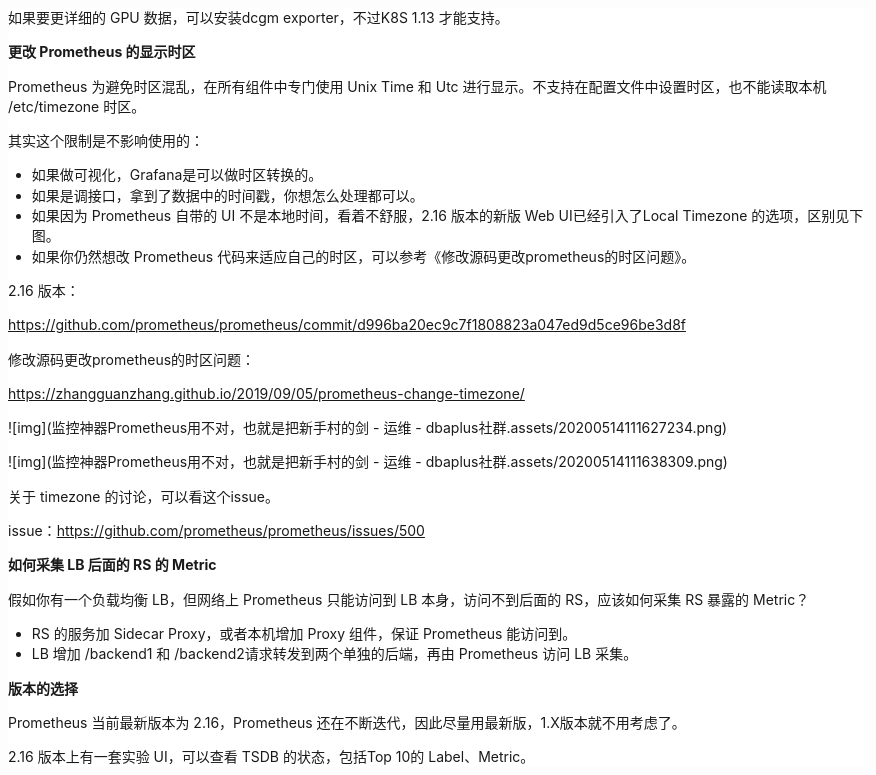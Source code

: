  

如果要更详细的 GPU 数据，可以安装dcgm exporter，不过K8S 1.13 才能支持。

 

**更改 Prometheus 的显示时区**

 

Prometheus 为避免时区混乱，在所有组件中专门使用 Unix Time 和 Utc 进行显示。不支持在配置文件中设置时区，也不能读取本机 /etc/timezone 时区。

 

其实这个限制是不影响使用的：

 

- 如果做可视化，Grafana是可以做时区转换的。
- 如果是调接口，拿到了数据中的时间戳，你想怎么处理都可以。
- 如果因为 Prometheus 自带的 UI 不是本地时间，看着不舒服，2.16 版本的新版 Web UI已经引入了Local Timezone 的选项，区别见下图。
- 如果你仍然想改 Prometheus 代码来适应自己的时区，可以参考《修改源码更改prometheus的时区问题》。

 

2.16 版本：

https://github.com/prometheus/prometheus/commit/d996ba20ec9c7f1808823a047ed9d5ce96be3d8f

修改源码更改prometheus的时区问题：

https://zhangguanzhang.github.io/2019/09/05/prometheus-change-timezone/

 

![img](监控神器Prometheus用不对，也就是把新手村的剑 - 运维 - dbaplus社群.assets/20200514111627234.png)

![img](监控神器Prometheus用不对，也就是把新手村的剑 - 运维 - dbaplus社群.assets/20200514111638309.png)

 

关于 timezone 的讨论，可以看这个issue。

 

issue：https://github.com/prometheus/prometheus/issues/500

 

**如何采集 LB 后面的 RS 的 Metric**

 

假如你有一个负载均衡 LB，但网络上 Prometheus 只能访问到 LB 本身，访问不到后面的 RS，应该如何采集 RS 暴露的 Metric？

 

- RS 的服务加 Sidecar Proxy，或者本机增加 Proxy 组件，保证 Prometheus 能访问到。
- LB 增加 /backend1 和 /backend2请求转发到两个单独的后端，再由 Prometheus 访问 LB 采集。

 

**版本的选择**

 

Prometheus 当前最新版本为 2.16，Prometheus 还在不断迭代，因此尽量用最新版，1.X版本就不用考虑了。

 

2.16 版本上有一套实验 UI，可以查看 TSDB 的状态，包括Top 10的 Label、Metric。
